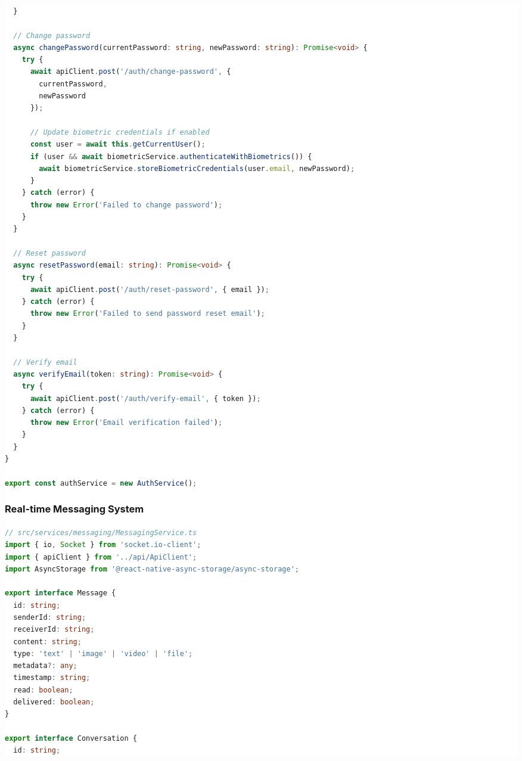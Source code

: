 ```typescript
  }

  // Change password
  async changePassword(currentPassword: string, newPassword: string): Promise<void> {
    try {
      await apiClient.post('/auth/change-password', {
        currentPassword,
        newPassword
      });

      // Update biometric credentials if enabled
      const user = await this.getCurrentUser();
      if (user && await biometricService.authenticateWithBiometrics()) {
        await biometricService.storeBiometricCredentials(user.email, newPassword);
      }
    } catch (error) {
      throw new Error('Failed to change password');
    }
  }

  // Reset password
  async resetPassword(email: string): Promise<void> {
    try {
      await apiClient.post('/auth/reset-password', { email });
    } catch (error) {
      throw new Error('Failed to send password reset email');
    }
  }

  // Verify email
  async verifyEmail(token: string): Promise<void> {
    try {
      await apiClient.post('/auth/verify-email', { token });
    } catch (error) {
      throw new Error('Email verification failed');
    }
  }
}

export const authService = new AuthService();
```

### **Real-time Messaging System**
```typescript
// src/services/messaging/MessagingService.ts
import { io, Socket } from 'socket.io-client';
import { apiClient } from '../api/ApiClient';
import AsyncStorage from '@react-native-async-storage/async-storage';

export interface Message {
  id: string;
  senderId: string;
  receiverId: string;
  content: string;
  type: 'text' | 'image' | 'video' | 'file';
  metadata?: any;
  timestamp: string;
  read: boolean;
  delivered: boolean;
}

export interface Conversation {
  id: string;
```